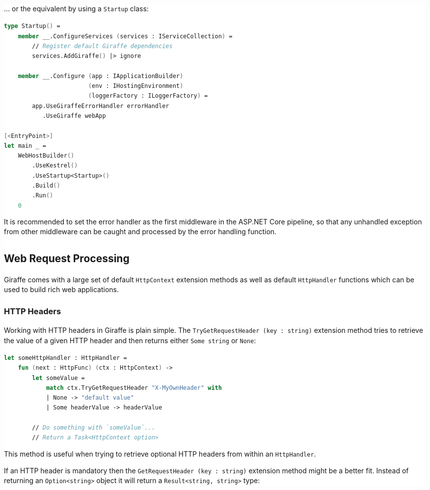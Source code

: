 ... or the equivalent by using a `Startup` class:

```fsharp
type Startup() =
    member __.ConfigureServices (services : IServiceCollection) =
        // Register default Giraffe dependencies
        services.AddGiraffe() |> ignore

    member __.Configure (app : IApplicationBuilder)
                        (env : IHostingEnvironment)
                        (loggerFactory : ILoggerFactory) =
        app.UseGiraffeErrorHandler errorHandler
           .UseGiraffe webApp

[<EntryPoint>]
let main _ =
    WebHostBuilder()
        .UseKestrel()
        .UseStartup<Startup>()
        .Build()
        .Run()
    0
```

It is recommended to set the error handler as the first middleware in the ASP.NET Core pipeline, so that any unhandled exception from other middleware can be caught and processed by the error handling function.

## Web Request Processing

Giraffe comes with a large set of default `HttpContext` extension methods as well as default `HttpHandler` functions which can be used to build rich web applications.

### HTTP Headers

Working with HTTP headers in Giraffe is plain simple. The `TryGetRequestHeader (key : string)` extension method tries to retrieve the value of a given HTTP header and then returns either `Some string` or `None`:

```fsharp
let someHttpHandler : HttpHandler =
    fun (next : HttpFunc) (ctx : HttpContext) ->
        let someValue =
            match ctx.TryGetRequestHeader "X-MyOwnHeader" with
            | None -> "default value"
            | Some headerValue -> headerValue

        // Do something with `someValue`...
        // Return a Task<HttpContext option>
```

This method is useful when trying to retrieve optional HTTP headers from within an `HttpHandler`.

If an HTTP header is mandatory then the `GetRequestHeader (key : string)` extension method might be a better fit. Instead of returning an `Option<string>` object it will return a `Result<string, string>` type:
